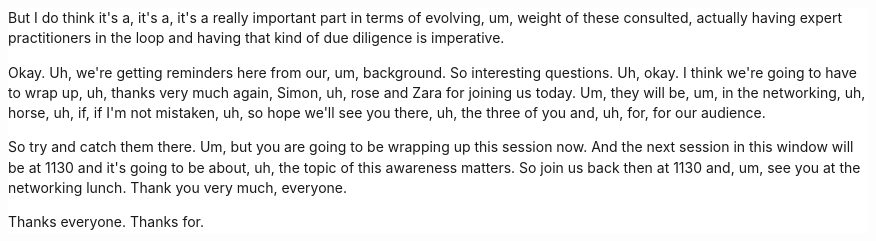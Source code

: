 But I do think it's a, it's a, it's a really important part in terms of evolving, um, weight of these consulted, actually having expert practitioners in the loop and having that kind of due diligence is imperative.

Okay. Uh, we're getting reminders here from our, um, background. So interesting questions. Uh, okay. I think we're going to have to wrap up, uh, thanks very much again, Simon, uh, rose and Zara for joining us today. Um, they will be, um, in the networking, uh, horse, uh, if, if I'm not mistaken, uh, so hope we'll see you there, uh, the three of you and, uh, for, for our audience.

So try and catch them there. Um, but you are going to be wrapping up this session now. And the next session in this window will be at 1130 and it's going to be about, uh, the topic of this awareness matters. So join us back then at 1130 and, um, see you at the networking lunch. Thank you very much, everyone.

Thanks everyone. Thanks for.

